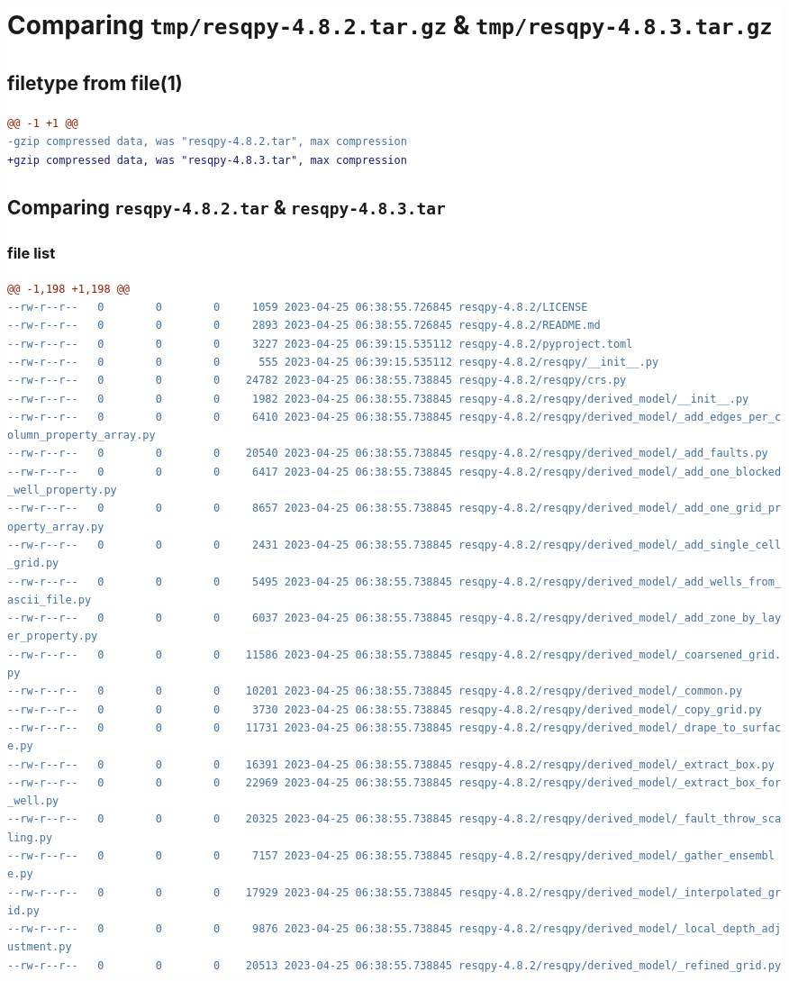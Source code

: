 # Comparing `tmp/resqpy-4.8.2.tar.gz` & `tmp/resqpy-4.8.3.tar.gz`

## filetype from file(1)

```diff
@@ -1 +1 @@
-gzip compressed data, was "resqpy-4.8.2.tar", max compression
+gzip compressed data, was "resqpy-4.8.3.tar", max compression
```

## Comparing `resqpy-4.8.2.tar` & `resqpy-4.8.3.tar`

### file list

```diff
@@ -1,198 +1,198 @@
--rw-r--r--   0        0        0     1059 2023-04-25 06:38:55.726845 resqpy-4.8.2/LICENSE
--rw-r--r--   0        0        0     2893 2023-04-25 06:38:55.726845 resqpy-4.8.2/README.md
--rw-r--r--   0        0        0     3227 2023-04-25 06:39:15.535112 resqpy-4.8.2/pyproject.toml
--rw-r--r--   0        0        0      555 2023-04-25 06:39:15.535112 resqpy-4.8.2/resqpy/__init__.py
--rw-r--r--   0        0        0    24782 2023-04-25 06:38:55.738845 resqpy-4.8.2/resqpy/crs.py
--rw-r--r--   0        0        0     1982 2023-04-25 06:38:55.738845 resqpy-4.8.2/resqpy/derived_model/__init__.py
--rw-r--r--   0        0        0     6410 2023-04-25 06:38:55.738845 resqpy-4.8.2/resqpy/derived_model/_add_edges_per_column_property_array.py
--rw-r--r--   0        0        0    20540 2023-04-25 06:38:55.738845 resqpy-4.8.2/resqpy/derived_model/_add_faults.py
--rw-r--r--   0        0        0     6417 2023-04-25 06:38:55.738845 resqpy-4.8.2/resqpy/derived_model/_add_one_blocked_well_property.py
--rw-r--r--   0        0        0     8657 2023-04-25 06:38:55.738845 resqpy-4.8.2/resqpy/derived_model/_add_one_grid_property_array.py
--rw-r--r--   0        0        0     2431 2023-04-25 06:38:55.738845 resqpy-4.8.2/resqpy/derived_model/_add_single_cell_grid.py
--rw-r--r--   0        0        0     5495 2023-04-25 06:38:55.738845 resqpy-4.8.2/resqpy/derived_model/_add_wells_from_ascii_file.py
--rw-r--r--   0        0        0     6037 2023-04-25 06:38:55.738845 resqpy-4.8.2/resqpy/derived_model/_add_zone_by_layer_property.py
--rw-r--r--   0        0        0    11586 2023-04-25 06:38:55.738845 resqpy-4.8.2/resqpy/derived_model/_coarsened_grid.py
--rw-r--r--   0        0        0    10201 2023-04-25 06:38:55.738845 resqpy-4.8.2/resqpy/derived_model/_common.py
--rw-r--r--   0        0        0     3730 2023-04-25 06:38:55.738845 resqpy-4.8.2/resqpy/derived_model/_copy_grid.py
--rw-r--r--   0        0        0    11731 2023-04-25 06:38:55.738845 resqpy-4.8.2/resqpy/derived_model/_drape_to_surface.py
--rw-r--r--   0        0        0    16391 2023-04-25 06:38:55.738845 resqpy-4.8.2/resqpy/derived_model/_extract_box.py
--rw-r--r--   0        0        0    22969 2023-04-25 06:38:55.738845 resqpy-4.8.2/resqpy/derived_model/_extract_box_for_well.py
--rw-r--r--   0        0        0    20325 2023-04-25 06:38:55.738845 resqpy-4.8.2/resqpy/derived_model/_fault_throw_scaling.py
--rw-r--r--   0        0        0     7157 2023-04-25 06:38:55.738845 resqpy-4.8.2/resqpy/derived_model/_gather_ensemble.py
--rw-r--r--   0        0        0    17929 2023-04-25 06:38:55.738845 resqpy-4.8.2/resqpy/derived_model/_interpolated_grid.py
--rw-r--r--   0        0        0     9876 2023-04-25 06:38:55.738845 resqpy-4.8.2/resqpy/derived_model/_local_depth_adjustment.py
--rw-r--r--   0        0        0    20513 2023-04-25 06:38:55.738845 resqpy-4.8.2/resqpy/derived_model/_refined_grid.py
```